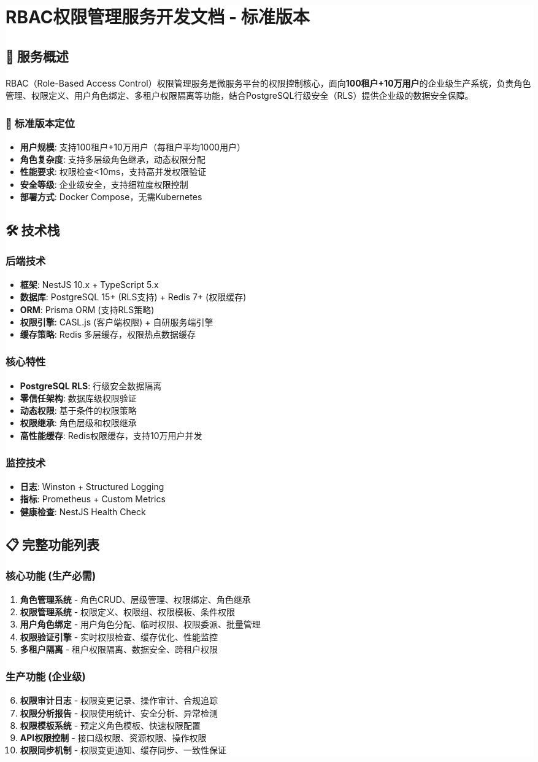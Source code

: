 # RBAC权限管理服务开发文档 - 标准版本

## 🎯 服务概述

RBAC（Role-Based Access Control）权限管理服务是微服务平台的权限控制核心，面向**100租户+10万用户**的企业级生产系统，负责角色管理、权限定义、用户角色绑定、多租户权限隔离等功能，结合PostgreSQL行级安全（RLS）提供企业级的数据安全保障。

### 🎯 标准版本定位
- **用户规模**: 支持100租户+10万用户（每租户平均1000用户）
- **角色复杂度**: 支持多层级角色继承，动态权限分配
- **性能要求**: 权限检查<10ms，支持高并发权限验证
- **安全等级**: 企业级安全，支持细粒度权限控制
- **部署方式**: Docker Compose，无需Kubernetes

## 🛠️ 技术栈

### 后端技术
- **框架**: NestJS 10.x + TypeScript 5.x
- **数据库**: PostgreSQL 15+ (RLS支持) + Redis 7+ (权限缓存)
- **ORM**: Prisma ORM (支持RLS策略)
- **权限引擎**: CASL.js (客户端权限) + 自研服务端引擎
- **缓存策略**: Redis 多层缓存，权限热点数据缓存

### 核心特性
- **PostgreSQL RLS**: 行级安全数据隔离
- **零信任架构**: 数据库级权限验证
- **动态权限**: 基于条件的权限策略
- **权限继承**: 角色层级和权限继承
- **高性能缓存**: Redis权限缓存，支持10万用户并发

### 监控技术
- **日志**: Winston + Structured Logging
- **指标**: Prometheus + Custom Metrics
- **健康检查**: NestJS Health Check

## 📋 完整功能列表

### 核心功能 (生产必需)
1. **角色管理系统** - 角色CRUD、层级管理、权限绑定、角色继承
2. **权限管理系统** - 权限定义、权限组、权限模板、条件权限
3. **用户角色绑定** - 用户角色分配、临时权限、权限委派、批量管理
4. **权限验证引擎** - 实时权限检查、缓存优化、性能监控
5. **多租户隔离** - 租户权限隔离、数据安全、跨租户权限

### 生产功能 (企业级)
6. **权限审计日志** - 权限变更记录、操作审计、合规追踪
7. **权限分析报告** - 权限使用统计、安全分析、异常检测
8. **权限模板系统** - 预定义角色模板、快速权限配置
9. **API权限控制** - 接口级权限、资源权限、操作权限
10. **权限同步机制** - 权限变更通知、缓存同步、一致性保证
